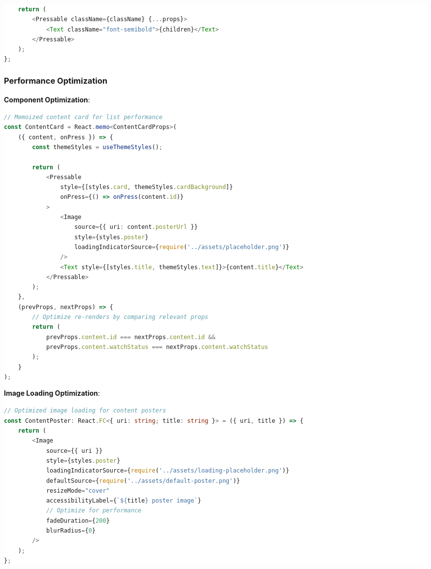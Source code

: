 ```typescript
    return (
        <Pressable className={className} {...props}>
            <Text className="font-semibold">{children}</Text>
        </Pressable>
    );
};
```

### Performance Optimization

**Component Optimization**:

```typescript
// Memoized content card for list performance
const ContentCard = React.memo<ContentCardProps>(
    ({ content, onPress }) => {
        const themeStyles = useThemeStyles();

        return (
            <Pressable
                style={[styles.card, themeStyles.cardBackground]}
                onPress={() => onPress(content.id)}
            >
                <Image
                    source={{ uri: content.posterUrl }}
                    style={styles.poster}
                    loadingIndicatorSource={require('../assets/placeholder.png')}
                />
                <Text style={[styles.title, themeStyles.text]}>{content.title}</Text>
            </Pressable>
        );
    },
    (prevProps, nextProps) => {
        // Optimize re-renders by comparing relevant props
        return (
            prevProps.content.id === nextProps.content.id &&
            prevProps.content.watchStatus === nextProps.content.watchStatus
        );
    }
);
```

**Image Loading Optimization**:

```typescript
// Optimized image loading for content posters
const ContentPoster: React.FC<{ uri: string; title: string }> = ({ uri, title }) => {
    return (
        <Image
            source={{ uri }}
            style={styles.poster}
            loadingIndicatorSource={require('../assets/loading-placeholder.png')}
            defaultSource={require('../assets/default-poster.png')}
            resizeMode="cover"
            accessibilityLabel={`${title} poster image`}
            // Optimize for performance
            fadeDuration={200}
            blurRadius={0}
        />
    );
};
```
